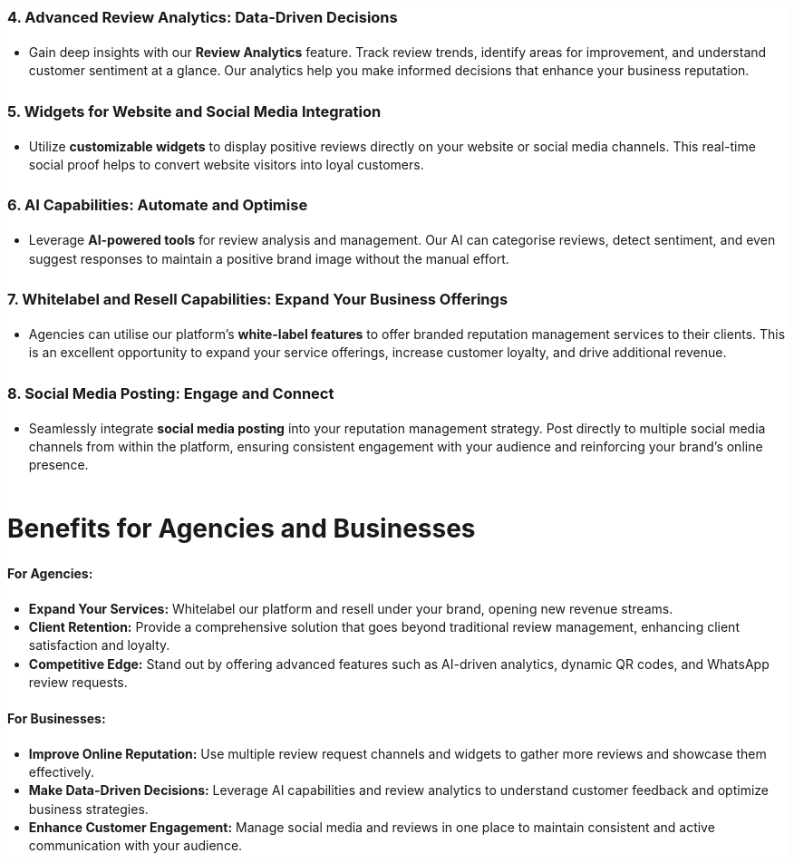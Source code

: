 ### **4\. Advanced Review Analytics: Data-Driven Decisions**

  * Gain deep insights with our **Review Analytics** feature. Track review trends, identify areas for improvement, and understand customer sentiment at a glance. Our analytics help you make informed decisions that enhance your business reputation.

### **5\. Widgets for Website and Social Media Integration**

  * Utilize **customizable widgets** to display positive reviews directly on your website or social media channels. This real-time social proof helps to convert website visitors into loyal customers.

### **6\. AI Capabilities: Automate and Optimise**

  * Leverage **AI-powered tools** for review analysis and management. Our AI can categorise reviews, detect sentiment, and even suggest responses to maintain a positive brand image without the manual effort.

### **7\. Whitelabel and Resell Capabilities: Expand Your Business Offerings**

  * Agencies can utilise our platform’s **white-label features** to offer branded reputation management services to their clients. This is an excellent opportunity to expand your service offerings, increase customer loyalty, and drive additional revenue.

### **8\. Social Media Posting: Engage and Connect**

  * Seamlessly integrate **social media posting** into your reputation management strategy. Post directly to multiple social media channels from within the platform, ensuring consistent engagement with your audience and reinforcing your brand’s online presence.

# **Benefits for Agencies and Businesses**

#### **For Agencies:**

  * **Expand Your Services:** Whitelabel our platform and resell under your brand, opening new revenue streams.
  * **Client Retention:** Provide a comprehensive solution that goes beyond traditional review management, enhancing client satisfaction and loyalty.
  * **Competitive Edge:** Stand out by offering advanced features such as AI-driven analytics, dynamic QR codes, and WhatsApp review requests.

#### **For Businesses:**

  * **Improve Online Reputation:** Use multiple review request channels and widgets to gather more reviews and showcase them effectively.
  * **Make Data-Driven Decisions:** Leverage AI capabilities and review analytics to understand customer feedback and optimize business strategies.
  * **Enhance Customer Engagement:** Manage social media and reviews in one place to maintain consistent and active communication with your audience.
